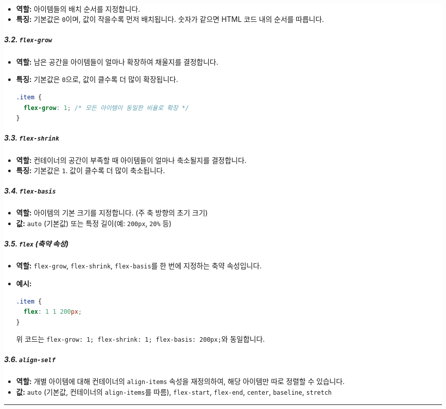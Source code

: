 - **역할:** 아이템들의 배치 순서를 지정합니다.
- **특징:** 기본값은 `0`이며, 값이 작을수록 먼저 배치됩니다. 숫자가 같으면 HTML 코드 내의 순서를 따릅니다.

##### 3.2. `flex-grow`

- **역할:** 남은 공간을 아이템들이 얼마나 확장하여 채울지를 결정합니다.
- **특징:** 기본값은 `0`으로, 값이 클수록 더 많이 확장됩니다.
  
  ```css
  .item {
    flex-grow: 1; /* 모든 아이템이 동일한 비율로 확장 */
  }
  ```

##### 3.3. `flex-shrink`

- **역할:** 컨테이너의 공간이 부족할 때 아이템들이 얼마나 축소될지를 결정합니다.
- **특징:** 기본값은 `1`. 값이 클수록 더 많이 축소됩니다.

##### 3.4. `flex-basis`

- **역할:** 아이템의 기본 크기를 지정합니다. (주 축 방향의 초기 크기)
- **값:** `auto` (기본값) 또는 특정 길이(예: `200px`, `20%` 등)

##### 3.5. `flex` (축약 속성)

- **역할:** `flex-grow`, `flex-shrink`, `flex-basis`를 한 번에 지정하는 축약 속성입니다.
- **예시:**
  
  ```css
  .item {
    flex: 1 1 200px;
  }
  ```
  
  위 코드는 `flex-grow: 1; flex-shrink: 1; flex-basis: 200px;`와 동일합니다.

##### 3.6. `align-self`

- **역할:** 개별 아이템에 대해 컨테이너의 `align-items` 속성을 재정의하여, 해당 아이템만 따로 정렬할 수 있습니다.
- **값:** `auto` (기본값, 컨테이너의 `align-items`를 따름), `flex-start`, `flex-end`, `center`, `baseline`, `stretch`

---
